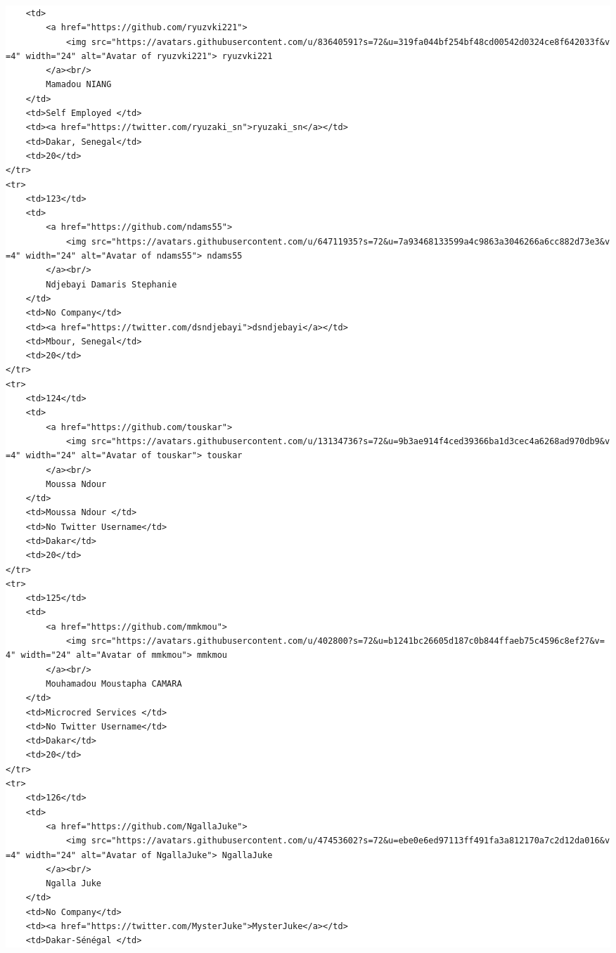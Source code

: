 		<td>
			<a href="https://github.com/ryuzvki221">
				<img src="https://avatars.githubusercontent.com/u/83640591?s=72&u=319fa044bf254bf48cd00542d0324ce8f642033f&v=4" width="24" alt="Avatar of ryuzvki221"> ryuzvki221
			</a><br/>
			Mamadou NIANG
		</td>
		<td>Self Employed </td>
		<td><a href="https://twitter.com/ryuzaki_sn">ryuzaki_sn</a></td>
		<td>Dakar, Senegal</td>
		<td>20</td>
	</tr>
	<tr>
		<td>123</td>
		<td>
			<a href="https://github.com/ndams55">
				<img src="https://avatars.githubusercontent.com/u/64711935?s=72&u=7a93468133599a4c9863a3046266a6cc882d73e3&v=4" width="24" alt="Avatar of ndams55"> ndams55
			</a><br/>
			Ndjebayi Damaris Stephanie
		</td>
		<td>No Company</td>
		<td><a href="https://twitter.com/dsndjebayi">dsndjebayi</a></td>
		<td>Mbour, Senegal</td>
		<td>20</td>
	</tr>
	<tr>
		<td>124</td>
		<td>
			<a href="https://github.com/touskar">
				<img src="https://avatars.githubusercontent.com/u/13134736?s=72&u=9b3ae914f4ced39366ba1d3cec4a6268ad970db9&v=4" width="24" alt="Avatar of touskar"> touskar
			</a><br/>
			Moussa Ndour
		</td>
		<td>Moussa Ndour </td>
		<td>No Twitter Username</td>
		<td>Dakar</td>
		<td>20</td>
	</tr>
	<tr>
		<td>125</td>
		<td>
			<a href="https://github.com/mmkmou">
				<img src="https://avatars.githubusercontent.com/u/402800?s=72&u=b1241bc26605d187c0b844ffaeb75c4596c8ef27&v=4" width="24" alt="Avatar of mmkmou"> mmkmou
			</a><br/>
			Mouhamadou Moustapha CAMARA
		</td>
		<td>Microcred Services </td>
		<td>No Twitter Username</td>
		<td>Dakar</td>
		<td>20</td>
	</tr>
	<tr>
		<td>126</td>
		<td>
			<a href="https://github.com/NgallaJuke">
				<img src="https://avatars.githubusercontent.com/u/47453602?s=72&u=ebe0e6ed97113ff491fa3a812170a7c2d12da016&v=4" width="24" alt="Avatar of NgallaJuke"> NgallaJuke
			</a><br/>
			Ngalla Juke
		</td>
		<td>No Company</td>
		<td><a href="https://twitter.com/MysterJuke">MysterJuke</a></td>
		<td>Dakar-Sénégal </td>